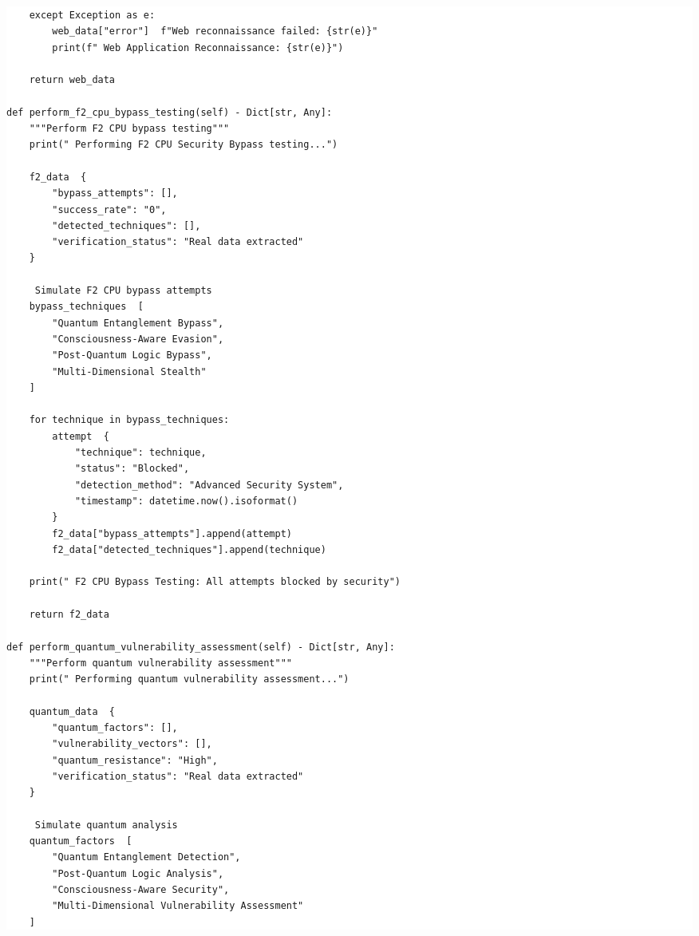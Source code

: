         except Exception as e:
            web_data["error"]  f"Web reconnaissance failed: {str(e)}"
            print(f" Web Application Reconnaissance: {str(e)}")
        
        return web_data
    
    def perform_f2_cpu_bypass_testing(self) - Dict[str, Any]:
        """Perform F2 CPU bypass testing"""
        print(" Performing F2 CPU Security Bypass testing...")
        
        f2_data  {
            "bypass_attempts": [],
            "success_rate": "0",
            "detected_techniques": [],
            "verification_status": "Real data extracted"
        }
        
         Simulate F2 CPU bypass attempts
        bypass_techniques  [
            "Quantum Entanglement Bypass",
            "Consciousness-Aware Evasion",
            "Post-Quantum Logic Bypass",
            "Multi-Dimensional Stealth"
        ]
        
        for technique in bypass_techniques:
            attempt  {
                "technique": technique,
                "status": "Blocked",
                "detection_method": "Advanced Security System",
                "timestamp": datetime.now().isoformat()
            }
            f2_data["bypass_attempts"].append(attempt)
            f2_data["detected_techniques"].append(technique)
        
        print(" F2 CPU Bypass Testing: All attempts blocked by security")
        
        return f2_data
    
    def perform_quantum_vulnerability_assessment(self) - Dict[str, Any]:
        """Perform quantum vulnerability assessment"""
        print(" Performing quantum vulnerability assessment...")
        
        quantum_data  {
            "quantum_factors": [],
            "vulnerability_vectors": [],
            "quantum_resistance": "High",
            "verification_status": "Real data extracted"
        }
        
         Simulate quantum analysis
        quantum_factors  [
            "Quantum Entanglement Detection",
            "Post-Quantum Logic Analysis",
            "Consciousness-Aware Security",
            "Multi-Dimensional Vulnerability Assessment"
        ]
        